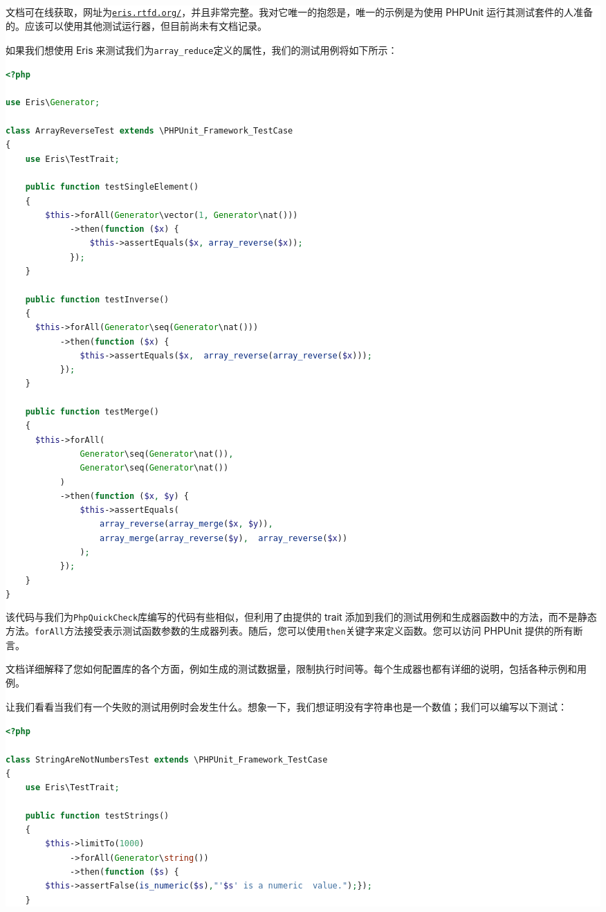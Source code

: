 文档可在线获取，网址为[`eris.rtfd.org/`](http://eris.rtfd.org/)，并且非常完整。我对它唯一的抱怨是，唯一的示例是为使用 PHPUnit 运行其测试套件的人准备的。应该可以使用其他测试运行器，但目前尚未有文档记录。

如果我们想使用 Eris 来测试我们为`array_reduce`定义的属性，我们的测试用例将如下所示：

```php
<?php 

use Eris\Generator; 

class ArrayReverseTest extends \PHPUnit_Framework_TestCase 
{ 
    use Eris\TestTrait; 

    public function testSingleElement() 
    { 
        $this->forAll(Generator\vector(1, Generator\nat())) 
             ->then(function ($x) { 
                 $this->assertEquals($x, array_reverse($x)); 
             }); 
    } 

    public function testInverse() 
    { 
      $this->forAll(Generator\seq(Generator\nat())) 
           ->then(function ($x) { 
               $this->assertEquals($x,  array_reverse(array_reverse($x))); 
           }); 
    } 

    public function testMerge() 
    { 
      $this->forAll( 
               Generator\seq(Generator\nat()), 
               Generator\seq(Generator\nat()) 
           ) 
           ->then(function ($x, $y) { 
               $this->assertEquals( 
                   array_reverse(array_merge($x, $y)), 
                   array_merge(array_reverse($y),  array_reverse($x)) 
               ); 
           }); 
    } 
} 
```

该代码与我们为`PhpQuickCheck`库编写的代码有些相似，但利用了由提供的 trait 添加到我们的测试用例和生成器函数中的方法，而不是静态方法。`forAll`方法接受表示测试函数参数的生成器列表。随后，您可以使用`then`关键字来定义函数。您可以访问 PHPUnit 提供的所有断言。

文档详细解释了您如何配置库的各个方面，例如生成的测试数据量，限制执行时间等。每个生成器也都有详细的说明，包括各种示例和用例。

让我们看看当我们有一个失败的测试用例时会发生什么。想象一下，我们想证明没有字符串也是一个数值；我们可以编写以下测试：

```php
<?php 

class StringAreNotNumbersTest extends \PHPUnit_Framework_TestCase 
{ 
    use Eris\TestTrait; 

    public function testStrings() 
    { 
        $this->limitTo(1000) 
             ->forAll(Generator\string()) 
             ->then(function ($s) { 
        $this->assertFalse(is_numeric($s),"'$s' is a numeric  value.");}); 
    } 
```